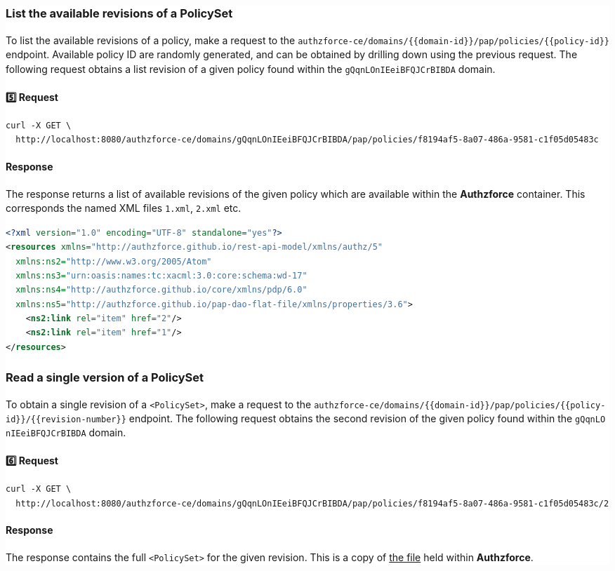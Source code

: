 ### List the available revisions of a PolicySet

To list the available revisions of a policy, make a request to the
`authzforce-ce/domains/{{domain-id}}/pap/policies/{{policy-id}}` endpoint. Available policy ID are randomly generated,
and can be obtained by drilling down using the previous request. The following request obtains a list revision of a
given policy found within the `gQqnLOnIEeiBFQJCrBIBDA` domain.

#### :five: Request

```console
curl -X GET \
  http://localhost:8080/authzforce-ce/domains/gQqnLOnIEeiBFQJCrBIBDA/pap/policies/f8194af5-8a07-486a-9581-c1f05d05483c
```

#### Response

The response returns a list of available revisions of the given policy which are available within the **Authzforce**
container. This corresponds the named XML files `1.xml`, `2.xml` etc.

```xml
<?xml version="1.0" encoding="UTF-8" standalone="yes"?>
<resources xmlns="http://authzforce.github.io/rest-api-model/xmlns/authz/5"
  xmlns:ns2="http://www.w3.org/2005/Atom"
  xmlns:ns3="urn:oasis:names:tc:xacml:3.0:core:schema:wd-17"
  xmlns:ns4="http://authzforce.github.io/core/xmlns/pdp/6.0"
  xmlns:ns5="http://authzforce.github.io/pap-dao-flat-file/xmlns/properties/3.6">
    <ns2:link rel="item" href="2"/>
    <ns2:link rel="item" href="1"/>
</resources>
```

### Read a single version of a PolicySet

To obtain a single revision of a `<PolicySet>`, make a request to the
`authzforce-ce/domains/{{domain-id}}/pap/policies/{{policy-id}}/{{revision-number}}` endpoint. The following request
obtains the second revision of the given policy found within the `gQqnLOnIEeiBFQJCrBIBDA` domain.

#### :six: Request

```console
curl -X GET \
  http://localhost:8080/authzforce-ce/domains/gQqnLOnIEeiBFQJCrBIBDA/pap/policies/f8194af5-8a07-486a-9581-c1f05d05483c/2
```

#### Response

The response contains the full `<PolicySet>` for the given revision. This is a copy of
[the file](https://github.com/FIWARE/tutorials.XACML-Access-Rules/blob/NGSI-v2/authzforce/domains/gQqnLOnIEeiBFQJCrBIBDA/policies/ZjgxOTRhZjUtOGEwNy00ODZhLTk1ODEtYzFmMDVkMDU0ODNj/2.xml)
held within **Authzforce**.
